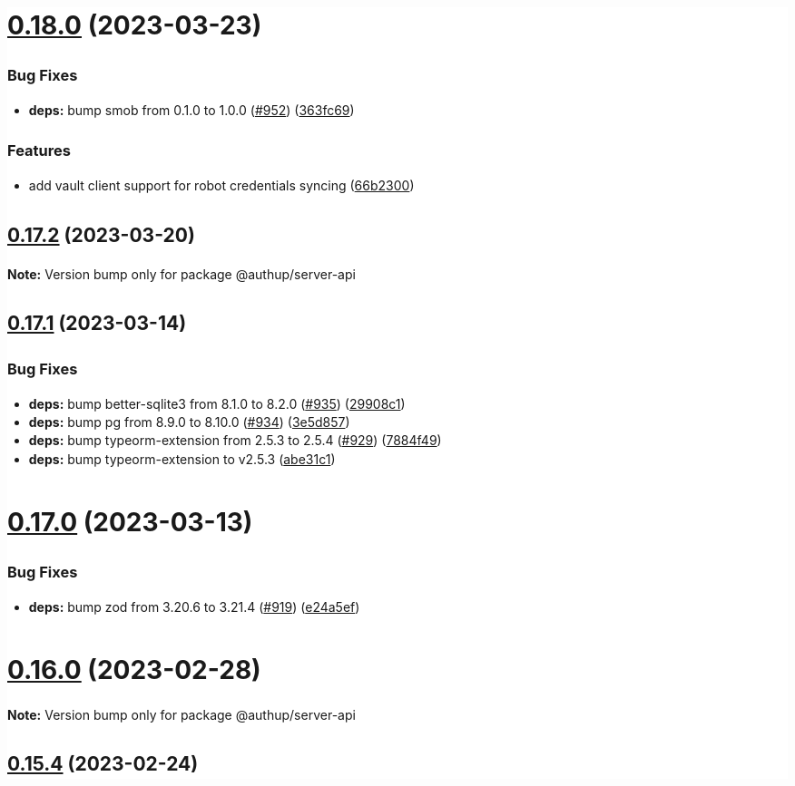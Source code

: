 # [0.18.0](https://github.com/Tada5hi/authup/compare/v0.17.2...v0.18.0) (2023-03-23)

### Bug Fixes

- **deps:** bump smob from 0.1.0 to 1.0.0 ([#952](https://github.com/Tada5hi/authup/issues/952)) ([363fc69](https://github.com/Tada5hi/authup/commit/363fc6902848a16982626f4fbe3cb7e5c1afd053))

### Features

- add vault client support for robot credentials syncing ([66b2300](https://github.com/Tada5hi/authup/commit/66b23007fdfa4221c48f2d66f5524fdb5b4f3ed3))

## [0.17.2](https://github.com/Tada5hi/authup/compare/v0.17.1...v0.17.2) (2023-03-20)

**Note:** Version bump only for package @authup/server-api

## [0.17.1](https://github.com/Tada5hi/authup/compare/v0.17.0...v0.17.1) (2023-03-14)

### Bug Fixes

- **deps:** bump better-sqlite3 from 8.1.0 to 8.2.0 ([#935](https://github.com/Tada5hi/authup/issues/935)) ([29908c1](https://github.com/Tada5hi/authup/commit/29908c1b774c951166232940add6933700103b90))
- **deps:** bump pg from 8.9.0 to 8.10.0 ([#934](https://github.com/Tada5hi/authup/issues/934)) ([3e5d857](https://github.com/Tada5hi/authup/commit/3e5d857888f071e6bf5593872b94ff107df7fd66))
- **deps:** bump typeorm-extension from 2.5.3 to 2.5.4 ([#929](https://github.com/Tada5hi/authup/issues/929)) ([7884f49](https://github.com/Tada5hi/authup/commit/7884f49b200ad90717ed165ab817e569dfaa6b25))
- **deps:** bump typeorm-extension to v2.5.3 ([abe31c1](https://github.com/Tada5hi/authup/commit/abe31c18fbd2ecf61a7681f0812fea7b23560f44))

# [0.17.0](https://github.com/Tada5hi/authup/compare/v0.16.0...v0.17.0) (2023-03-13)

### Bug Fixes

- **deps:** bump zod from 3.20.6 to 3.21.4 ([#919](https://github.com/Tada5hi/authup/issues/919)) ([e24a5ef](https://github.com/Tada5hi/authup/commit/e24a5efcc7201aba2b747d9352927a648d88e954))

# [0.16.0](https://github.com/Tada5hi/authup/compare/v0.15.4...v0.16.0) (2023-02-28)

**Note:** Version bump only for package @authup/server-api

## [0.15.4](https://github.com/Tada5hi/authup/compare/v0.15.3...v0.15.4) (2023-02-24)

